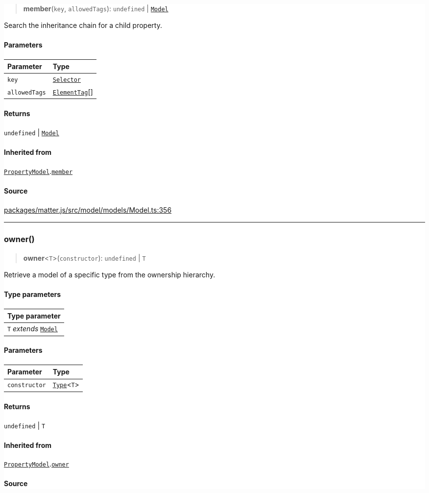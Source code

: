 > **member**(`key`, `allowedTags`): `undefined` \| [`Model`](Model.md)

Search the inheritance chain for a child property.

#### Parameters

| Parameter | Type |
| :------ | :------ |
| `key` | [`Selector`](../-internal-/namespaces/Children/README.md#selector) |
| `allowedTags` | [`ElementTag`](../enumerations/ElementTag.md)[] |

#### Returns

`undefined` \| [`Model`](Model.md)

#### Inherited from

[`PropertyModel`](PropertyModel.md).[`member`](PropertyModel.md#member)

#### Source

[packages/matter.js/src/model/models/Model.ts:356](https://github.com/project-chip/matter.js/blob/7a8cbb56b87d4ccf34bec5a9a95ab40a1711324f/packages/matter.js/src/model/models/Model.ts#L356)

***

### owner()

> **owner**\<`T`\>(`constructor`): `undefined` \| `T`

Retrieve a model of a specific type from the ownership hierarchy.

#### Type parameters

| Type parameter |
| :------ |
| `T` *extends* [`Model`](Model.md) |

#### Parameters

| Parameter | Type |
| :------ | :------ |
| `constructor` | [`Type`](../namespaces/Model/README.md#typet)\<`T`\> |

#### Returns

`undefined` \| `T`

#### Inherited from

[`PropertyModel`](PropertyModel.md).[`owner`](PropertyModel.md#owner)

#### Source
